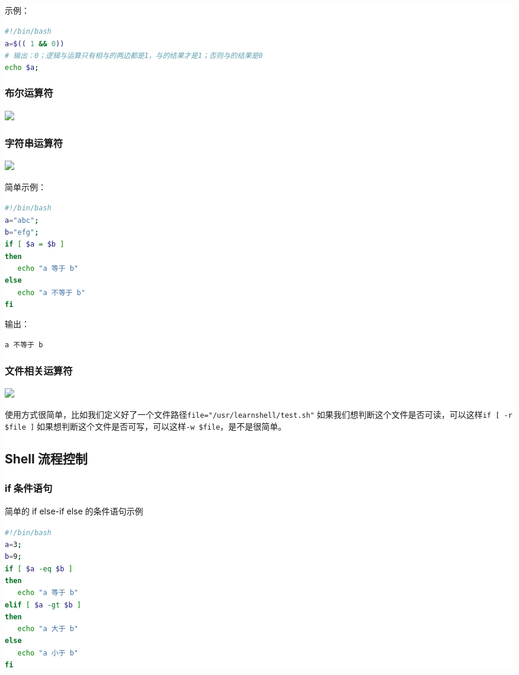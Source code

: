 示例：

```bash
#!/bin/bash
a=$(( 1 && 0))
# 输出：0；逻辑与运算只有相与的两边都是1，与的结果才是1；否则与的结果是0
echo $a;
```

### 布尔运算符

![](https://cdn.jsdelivr.net/gh/SiQuan77/img_bed/202209132205998.jpeg)

### 字符串运算符

![](https://cdn.jsdelivr.net/gh/SiQuan77/img_bed/202209132205578.jpeg)

简单示例：

```bash
#!/bin/bash
a="abc";
b="efg";
if [ $a = $b ]
then
   echo "a 等于 b"
else
   echo "a 不等于 b"
fi
```

输出：

```text
a 不等于 b
```

### 文件相关运算符

![](https://cdn.jsdelivr.net/gh/SiQuan77/img_bed/202209132206075.jpeg)

​	使用方式很简单，比如我们定义好了一个文件路径`file="/usr/learnshell/test.sh"` 如果我们想判断这个文件是否可读，可以这样`if [ -r $file ]` 如果想判断这个文件是否可写，可以这样`-w $file`，是不是很简单。

## Shell 流程控制

### if 条件语句

简单的 if else-if else 的条件语句示例

```bash
#!/bin/bash
a=3;
b=9;
if [ $a -eq $b ]
then
   echo "a 等于 b"
elif [ $a -gt $b ]
then
   echo "a 大于 b"
else
   echo "a 小于 b"
fi
```
